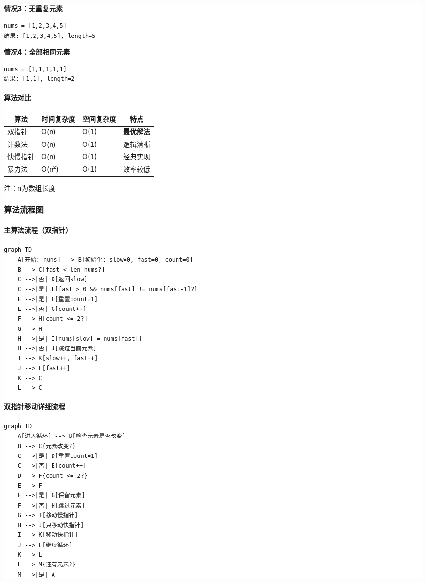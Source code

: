 **情况3：无重复元素**
```
nums = [1,2,3,4,5]
结果: [1,2,3,4,5], length=5
```

**情况4：全部相同元素**
```
nums = [1,1,1,1,1]
结果: [1,1], length=2
```

#### 算法对比

| 算法     | 时间复杂度 | 空间复杂度 | 特点         |
| -------- | ---------- | ---------- | ------------ |
| 双指针   | O(n)       | O(1)       | **最优解法** |
| 计数法   | O(n)       | O(1)       | 逻辑清晰     |
| 快慢指针 | O(n)       | O(1)       | 经典实现     |
| 暴力法   | O(n²)      | O(1)       | 效率较低     |

注：n为数组长度

### 算法流程图

#### 主算法流程（双指针）

```mermaid
graph TD
    A[开始: nums] --> B[初始化: slow=0, fast=0, count=0]
    B --> C[fast < len nums?]
    C -->|否| D[返回slow]
    C -->|是| E[fast > 0 && nums[fast] != nums[fast-1]?]
    E -->|是| F[重置count=1]
    E -->|否| G[count++]
    F --> H[count <= 2?]
    G --> H
    H -->|是| I[nums[slow] = nums[fast]]
    H -->|否| J[跳过当前元素]
    I --> K[slow++, fast++]
    J --> L[fast++]
    K --> C
    L --> C
```

#### 双指针移动详细流程

```mermaid
graph TD
    A[进入循环] --> B[检查元素是否改变]
    B --> C{元素改变?}
    C -->|是| D[重置count=1]
    C -->|否| E[count++]
    D --> F{count <= 2?}
    E --> F
    F -->|是| G[保留元素]
    F -->|否| H[跳过元素]
    G --> I[移动慢指针]
    H --> J[只移动快指针]
    I --> K[移动快指针]
    J --> L[继续循环]
    K --> L
    L --> M{还有元素?}
    M -->|是| A
```